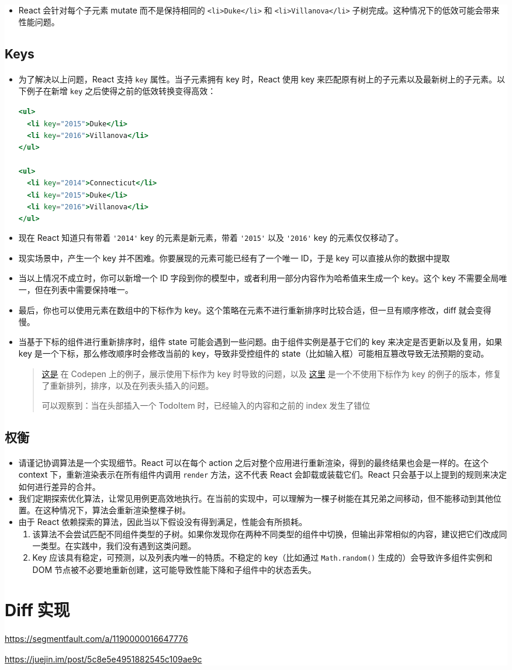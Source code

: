- React 会针对每个子元素 mutate 而不是保持相同的 `<li>Duke</li>` 和 `<li>Villanova</li>` 子树完成。这种情况下的低效可能会带来性能问题。

## Keys

- 为了解决以上问题，React 支持 `key` 属性。当子元素拥有 key 时，React 使用 key 来匹配原有树上的子元素以及最新树上的子元素。以下例子在新增 `key` 之后使得之前的低效转换变得高效：

  ```jsx
  <ul>
    <li key="2015">Duke</li>
    <li key="2016">Villanova</li>
  </ul>
  
  <ul>
    <li key="2014">Connecticut</li>
    <li key="2015">Duke</li>
    <li key="2016">Villanova</li>
  </ul>
  ```

- 现在 React 知道只有带着 `'2014'` key 的元素是新元素，带着 `'2015'` 以及 `'2016'` key 的元素仅仅移动了。
- 现实场景中，产生一个 key 并不困难。你要展现的元素可能已经有了一个唯一 ID，于是 key 可以直接从你的数据中提取
- 当以上情况不成立时，你可以新增一个 ID 字段到你的模型中，或者利用一部分内容作为哈希值来生成一个 key。这个 key 不需要全局唯一，但在列表中需要保持唯一。
- 最后，你也可以使用元素在数组中的下标作为 key。这个策略在元素不进行重新排序时比较合适，但一旦有顺序修改，diff 就会变得慢。
- 当基于下标的组件进行重新排序时，组件 state 可能会遇到一些问题。由于组件实例是基于它们的 key 来决定是否更新以及复用，如果 key 是一个下标，那么修改顺序时会修改当前的 key，导致非受控组件的 state（比如输入框）可能相互篡改导致无法预期的变动。

  > [这是](https://zh-hans.reactjs.org/redirect-to-codepen/reconciliation/index-used-as-key) 在 Codepen 上的例子，展示使用下标作为 key 时导致的问题，以及 [这里](https://zh-hans.reactjs.org/redirect-to-codepen/reconciliation/no-index-used-as-key) 是一个不使用下标作为 key 的例子的版本，修复了重新排列，排序，以及在列表头插入的问题。
  >
  > 可以观察到：当在头部插入一个 TodoItem 时，已经输入的内容和之前的 index 发生了错位

## 权衡

- 请谨记协调算法是一个实现细节。React 可以在每个 action 之后对整个应用进行重新渲染，得到的最终结果也会是一样的。在这个 context 下，重新渲染表示在所有组件内调用 `render` 方法，这不代表 React 会卸载或装载它们。React 只会基于以上提到的规则来决定如何进行差异的合并。
- 我们定期探索优化算法，让常见用例更高效地执行。在当前的实现中，可以理解为一棵子树能在其兄弟之间移动，但不能移动到其他位置。在这种情况下，算法会重新渲染整棵子树。
- 由于 React 依赖探索的算法，因此当以下假设没有得到满足，性能会有所损耗。
  1. 该算法不会尝试匹配不同组件类型的子树。如果你发现你在两种不同类型的组件中切换，但输出非常相似的内容，建议把它们改成同一类型。在实践中，我们没有遇到这类问题。
  2. Key 应该具有稳定，可预测，以及列表内唯一的特质。不稳定的 key（比如通过 `Math.random()` 生成的）会导致许多组件实例和 DOM 节点被不必要地重新创建，这可能导致性能下降和子组件中的状态丢失。

# Diff 实现

<https://segmentfault.com/a/1190000016647776>

<https://juejin.im/post/5c8e5e4951882545c109ae9c>
